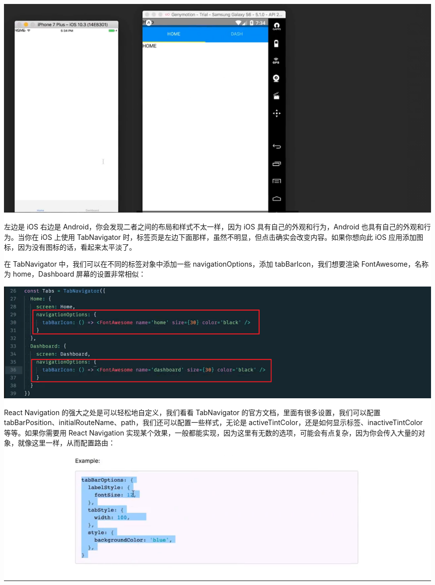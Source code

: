 ![1542712899583](assets/1542712899583.png)

左边是 iOS 右边是 Android，你会发现二者之间的布局和样式不太一样，因为 iOS 具有自己的外观和行为，Android 也具有自己的外观和行为。当你在 iOS 上使用 TabNavigator 时，标签页是左边下面那样，虽然不明显，但点击确实会改变内容。如果你想向此 iOS 应用添加图标，因为没有图标的话，看起来太平淡了。  

在 TabNavigator 中，我们可以在不同的标签对象中添加一些 navigationOptions，添加 tabBarIcon，我们想要渲染 FontAwesome，名称为 home，Dashboard 屏幕的设置非常相似：

![1542713172158](assets/1542713172158.png)

React Navigation 的强大之处是可以轻松地自定义，我们看看 TabNavigator 的官方文档，里面有很多设置，我们可以配置 tabBarPosition、initialRouteName、path，我们还可以配置一些样式，无论是 activeTintColor，还是如何显示标签、inactiveTintColor 等等。如果你需要用 React Navigation 实现某个效果，一般都能实现，因为这里有无数的选项，可能会有点复杂，因为你会传入大量的对象，就像这里一样，从而配置路由：

![1542713399900](assets/1542713399900.png)

---